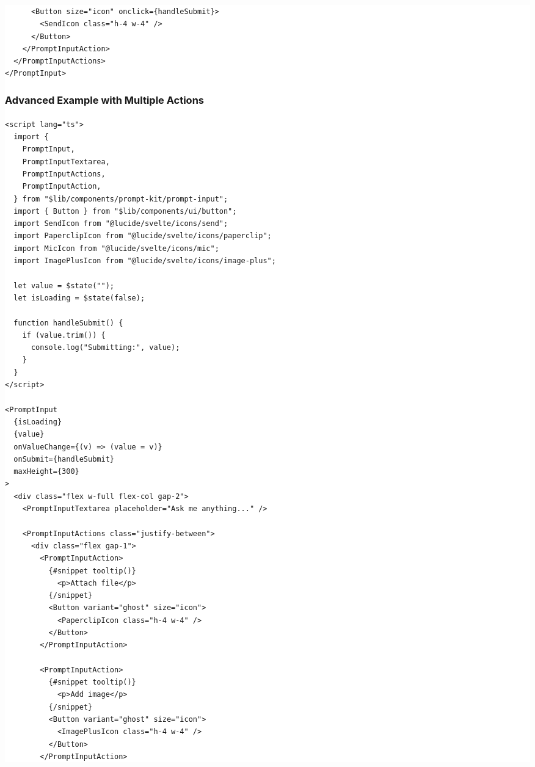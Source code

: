 ```svelte
      <Button size="icon" onclick={handleSubmit}>
        <SendIcon class="h-4 w-4" />
      </Button>
    </PromptInputAction>
  </PromptInputActions>
</PromptInput>
```

### Advanced Example with Multiple Actions

```svelte
<script lang="ts">
  import {
    PromptInput,
    PromptInputTextarea,
    PromptInputActions,
    PromptInputAction,
  } from "$lib/components/prompt-kit/prompt-input";
  import { Button } from "$lib/components/ui/button";
  import SendIcon from "@lucide/svelte/icons/send";
  import PaperclipIcon from "@lucide/svelte/icons/paperclip";
  import MicIcon from "@lucide/svelte/icons/mic";
  import ImagePlusIcon from "@lucide/svelte/icons/image-plus";

  let value = $state("");
  let isLoading = $state(false);

  function handleSubmit() {
    if (value.trim()) {
      console.log("Submitting:", value);
    }
  }
</script>

<PromptInput
  {isLoading}
  {value}
  onValueChange={(v) => (value = v)}
  onSubmit={handleSubmit}
  maxHeight={300}
>
  <div class="flex w-full flex-col gap-2">
    <PromptInputTextarea placeholder="Ask me anything..." />

    <PromptInputActions class="justify-between">
      <div class="flex gap-1">
        <PromptInputAction>
          {#snippet tooltip()}
            <p>Attach file</p>
          {/snippet}
          <Button variant="ghost" size="icon">
            <PaperclipIcon class="h-4 w-4" />
          </Button>
        </PromptInputAction>

        <PromptInputAction>
          {#snippet tooltip()}
            <p>Add image</p>
          {/snippet}
          <Button variant="ghost" size="icon">
            <ImagePlusIcon class="h-4 w-4" />
          </Button>
        </PromptInputAction>
```
